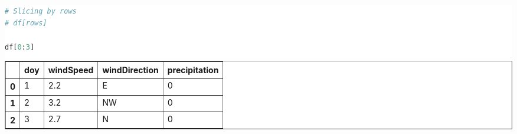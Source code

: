 
```python
# Slicing by rows
# df[rows]

df[0:3]
```




<div>
<style scoped>
    .dataframe tbody tr th:only-of-type {
        vertical-align: middle;
    }

    .dataframe tbody tr th {
        vertical-align: top;
    }

    .dataframe thead th {
        text-align: right;
    }
</style>
<table border="1" class="dataframe">
  <thead>
    <tr style="text-align: right;">
      <th></th>
      <th>doy</th>
      <th>windSpeed</th>
      <th>windDirection</th>
      <th>precipitation</th>
    </tr>
  </thead>
  <tbody>
    <tr>
      <th>0</th>
      <td>1</td>
      <td>2.2</td>
      <td>E</td>
      <td>0</td>
    </tr>
    <tr>
      <th>1</th>
      <td>2</td>
      <td>3.2</td>
      <td>NW</td>
      <td>0</td>
    </tr>
    <tr>
      <th>2</th>
      <td>3</td>
      <td>2.7</td>
      <td>N</td>
      <td>0</td>
    </tr>
  </tbody>
</table>
</div>

